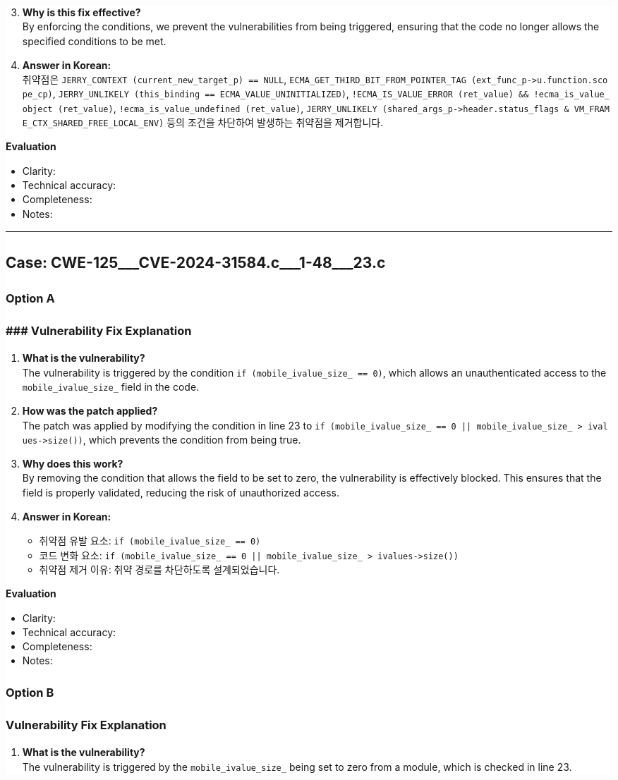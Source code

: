 3. **Why is this fix effective?**  
   By enforcing the conditions, we prevent the vulnerabilities from being triggered, ensuring that the code no longer allows the specified conditions to be met.  

4. **Answer in Korean:**  
   취약점은 `JERRY_CONTEXT (current_new_target_p) == NULL`, `ECMA_GET_THIRD_BIT_FROM_POINTER_TAG (ext_func_p->u.function.scope_cp)`, `JERRY_UNLIKELY (this_binding == ECMA_VALUE_UNINITIALIZED)`, `!ECMA_IS_VALUE_ERROR (ret_value) && !ecma_is_value_object (ret_value)`, `!ecma_is_value_undefined (ret_value)`, `JERRY_UNLIKELY (shared_args_p->header.status_flags & VM_FRAME_CTX_SHARED_FREE_LOCAL_ENV)` 등의 조건을 차단하여 발생하는 취약점을 제거합니다.

**Evaluation**
- Clarity:
- Technical accuracy:
- Completeness:
- Notes:


---

## Case: CWE-125___CVE-2024-31584.c___1-48___23.c

### Option A

### ### Vulnerability Fix Explanation  
1. **What is the vulnerability?**  
   The vulnerability is triggered by the condition `if (mobile_ivalue_size_ == 0)`, which allows an unauthenticated access to the `mobile_ivalue_size_` field in the code.  

2. **How was the patch applied?**  
   The patch was applied by modifying the condition in line 23 to `if (mobile_ivalue_size_ == 0 || mobile_ivalue_size_ > ivalues->size())`, which prevents the condition from being true.  

3. **Why does this work?**  
   By removing the condition that allows the field to be set to zero, the vulnerability is effectively blocked. This ensures that the field is properly validated, reducing the risk of unauthorized access.  

4. **Answer in Korean:**  
   - 취약점 유발 요소: `if (mobile_ivalue_size_ == 0)`  
   - 코드 변화 요소: `if (mobile_ivalue_size_ == 0 || mobile_ivalue_size_ > ivalues->size())`  
   - 취약점 제거 이유: 취약 경로를 차단하도록 설계되었습니다.

**Evaluation**
- Clarity:
- Technical accuracy:
- Completeness:
- Notes:


### Option B

### Vulnerability Fix Explanation  
1. **What is the vulnerability?**  
   The vulnerability is triggered by the `mobile_ivalue_size_` being set to zero from a module, which is checked in line 23.  
